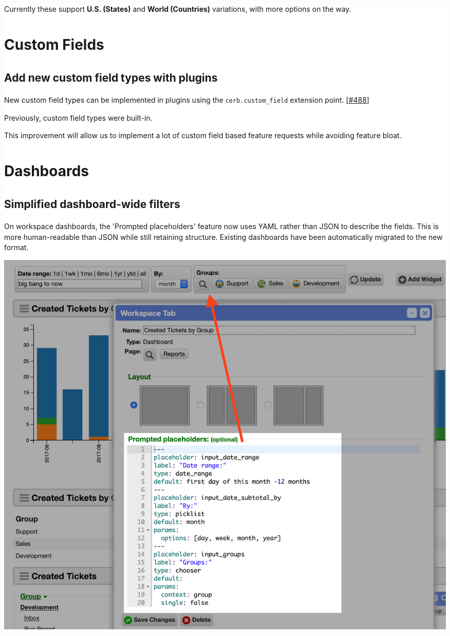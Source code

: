 Currently these support **U.S. (States)** and **World (Countries)** variations, with more options on the way.

# Custom Fields

## Add new custom field types with plugins

New custom field types can be implemented in plugins using the `cerb.custom_field` extension point. [[#488](https://github.com/jstanden/cerb/issues/488)]

Previously, custom field types were built-in.

This improvement will allow us to implement a lot of custom field based feature requests while avoiding feature bloat.

# Dashboards

## Simplified dashboard-wide filters

On workspace dashboards, the 'Prompted placeholders' feature now uses YAML rather than JSON to describe the fields. This is more human-readable than JSON while still retaining structure. Existing dashboards have been automatically migrated to the new format.

<div class="cerb-screenshot">
<img src="/assets/images/releases/9.1/dashboard-filter-yaml.png" class="screenshot">
</div>